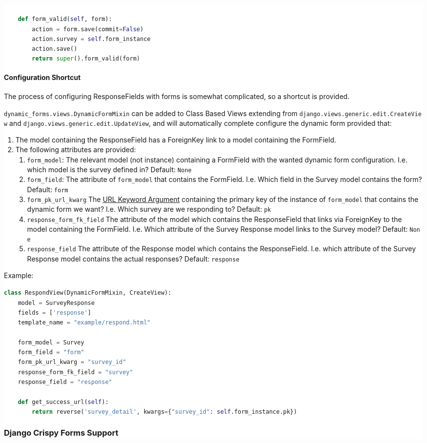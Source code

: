 ``` python

    def form_valid(self, form):
        action = form.save(commit=False)
        action.survey = self.form_instance
        action.save()
        return super().form_valid(form)
```

#### Configuration Shortcut

The process of configuring ResponseFields with forms is somewhat complicated, so a shortcut is provided.

`dynamic_forms.views.DynamicFormMixin` can be added to Class Based Views extending from `django.views.generic.edit.CreateView` and `django.views.generic.edit.UpdateView`, and will automatically complete configure the dynamic form provided that:

1. The model containing the ResponseField has a ForeignKey link to a model containing the FormField.
2. The following attributes are provided:
   1.  `form_model`: The relevant model (not instance) containing a FormField with the wanted dynamic form configuration. I.e. which model is the survey defined in? Default: `None`
   2.  `form_field`: The attribute of `form_model` that contains the FormField. I.e. Which field in the Survey model contains the form? Default: `form`
   3.  `form_pk_url_kwarg` The [URL Keyword Argument](https://docs.djangoproject.com/en/2.2/topics/http/urls/#passing-extra-options-to-view-functions) containing the primary key of the instance of `form_model` that contains the dynamic form we want? I.e. Which survey are we responding to? Default: `pk`
   4.  `response_form_fk_field` The attribute of the model which contains the ResponseField that links via ForeignKey to the model containing the FormField. I.e. Which attribute of the Survey Response model links to the Survey model? Default: `None`
   5.  `response_field` The attribute of the Response model which contains the ResponseField. I.e. which attribute of the Survey Response model contains the actual responses? Default: `response`

Example:

``` python 
class RespondView(DynamicFormMixin, CreateView):
    model = SurveyResponse
    fields = ['response']
    template_name = "example/respond.html"

    form_model = Survey
    form_field = "form"
    form_pk_url_kwarg = "survey_id"
    response_form_fk_field = "survey"
    response_field = "response"

    def get_success_url(self):
        return reverse('survey_detail', kwargs={"survey_id": self.form_instance.pk})
```

### Django Crispy Forms Support

